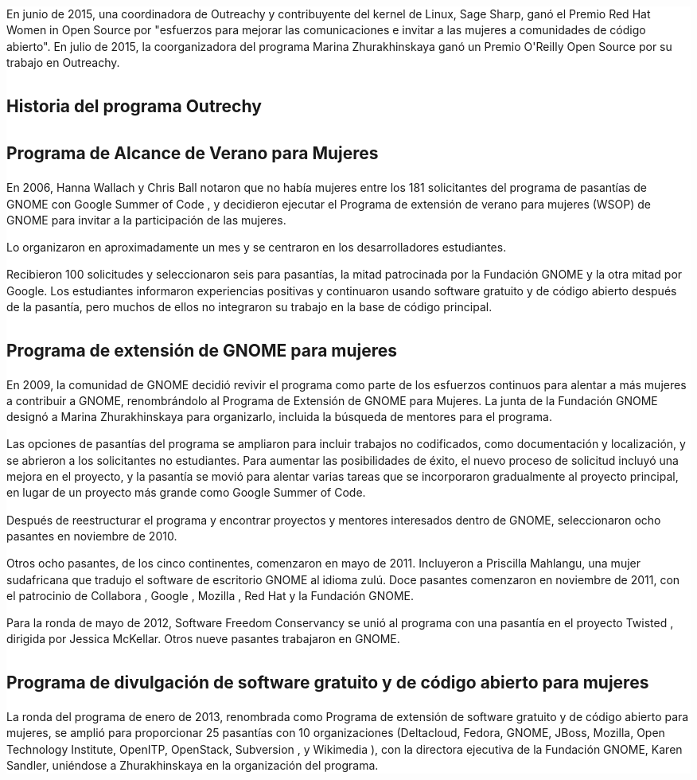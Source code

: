 En junio de 2015, una coordinadora de Outreachy y contribuyente del kernel de Linux, Sage Sharp, ganó el Premio Red Hat Women in Open Source por "esfuerzos para mejorar las comunicaciones e invitar a las mujeres a comunidades de código abierto". En julio de 2015, la coorganizadora del programa Marina Zhurakhinskaya ganó un Premio O'Reilly Open Source por su trabajo en Outreachy.

## **Historia del programa Outrechy**

## **Programa de Alcance de Verano para Mujeres**

En 2006, Hanna Wallach y Chris Ball notaron que no había mujeres entre los 181 solicitantes del programa de pasantías de GNOME con Google Summer of Code , y decidieron ejecutar el Programa de extensión de verano para mujeres (WSOP) de GNOME para invitar a la participación de las mujeres.

Lo organizaron en aproximadamente un mes y se centraron en los desarrolladores estudiantes.

Recibieron 100 solicitudes y seleccionaron seis para pasantías, la mitad patrocinada por la Fundación GNOME y la otra mitad por Google. Los estudiantes informaron experiencias positivas y continuaron usando software gratuito y de código abierto después de la pasantía, pero muchos de ellos no integraron su trabajo en la base de código principal.

## **Programa de extensión de GNOME para mujeres**

En 2009, la comunidad de GNOME decidió revivir el programa como parte de los esfuerzos continuos para alentar a más mujeres a contribuir a GNOME, renombrándolo al Programa de Extensión de GNOME para Mujeres. La junta de la Fundación GNOME designó a Marina Zhurakhinskaya para organizarlo, incluida la búsqueda de mentores para el programa.

Las opciones de pasantías del programa se ampliaron para incluir trabajos no codificados, como documentación y localización, y se abrieron a los solicitantes no estudiantes. Para aumentar las posibilidades de éxito, el nuevo proceso de solicitud incluyó una mejora en el proyecto, y la pasantía se movió para alentar varias tareas que se incorporaron gradualmente al proyecto principal, en lugar de un proyecto más grande como Google Summer of Code.

Después de reestructurar el programa y encontrar proyectos y mentores interesados ​​dentro de GNOME, seleccionaron ocho pasantes en noviembre de 2010.

Otros ocho pasantes, de los cinco continentes, comenzaron en mayo de 2011. Incluyeron a Priscilla Mahlangu, una mujer sudafricana que tradujo el software de escritorio GNOME al idioma zulú. Doce pasantes comenzaron en noviembre de 2011, con el patrocinio de Collabora , Google , Mozilla , Red Hat y la Fundación GNOME.

Para la ronda de mayo de 2012, Software Freedom Conservancy se unió al programa con una pasantía en el proyecto Twisted , dirigida por Jessica McKellar. Otros nueve pasantes trabajaron en GNOME.

## **Programa de divulgación de software gratuito y de código abierto para mujeres**

La ronda del programa de enero de 2013, renombrada como Programa de extensión de software gratuito y de código abierto para mujeres, se amplió para proporcionar 25 pasantías con 10 organizaciones (Deltacloud, Fedora, GNOME, JBoss, Mozilla, Open Technology Institute, OpenITP, OpenStack, Subversion , y Wikimedia ), con la directora ejecutiva de la Fundación GNOME, Karen Sandler, uniéndose a Zhurakhinskaya en la organización del programa.
